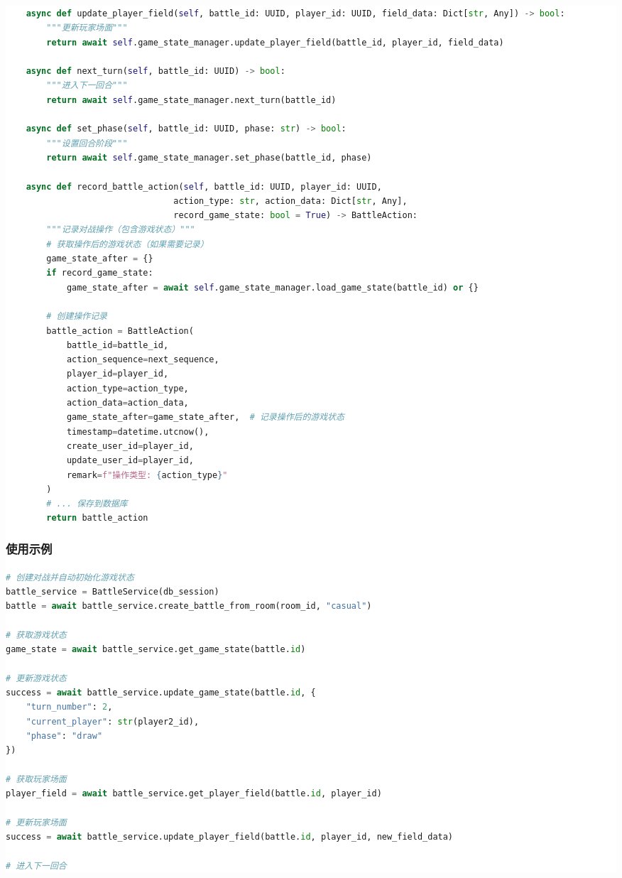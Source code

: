```python
    async def update_player_field(self, battle_id: UUID, player_id: UUID, field_data: Dict[str, Any]) -> bool:
        """更新玩家场面"""
        return await self.game_state_manager.update_player_field(battle_id, player_id, field_data)
    
    async def next_turn(self, battle_id: UUID) -> bool:
        """进入下一回合"""
        return await self.game_state_manager.next_turn(battle_id)
    
    async def set_phase(self, battle_id: UUID, phase: str) -> bool:
        """设置回合阶段"""
        return await self.game_state_manager.set_phase(battle_id, phase)
    
    async def record_battle_action(self, battle_id: UUID, player_id: UUID, 
                                 action_type: str, action_data: Dict[str, Any],
                                 record_game_state: bool = True) -> BattleAction:
        """记录对战操作（包含游戏状态）"""
        # 获取操作后的游戏状态（如果需要记录）
        game_state_after = {}
        if record_game_state:
            game_state_after = await self.game_state_manager.load_game_state(battle_id) or {}
        
        # 创建操作记录
        battle_action = BattleAction(
            battle_id=battle_id,
            action_sequence=next_sequence,
            player_id=player_id,
            action_type=action_type,
            action_data=action_data,
            game_state_after=game_state_after,  # 记录操作后的游戏状态
            timestamp=datetime.utcnow(),
            create_user_id=player_id,
            update_user_id=player_id,
            remark=f"操作类型: {action_type}"
        )
        # ... 保存到数据库
        return battle_action
```

### 使用示例

```python
# 创建对战并自动初始化游戏状态
battle_service = BattleService(db_session)
battle = await battle_service.create_battle_from_room(room_id, "casual")

# 获取游戏状态
game_state = await battle_service.get_game_state(battle.id)

# 更新游戏状态
success = await battle_service.update_game_state(battle.id, {
    "turn_number": 2,
    "current_player": str(player2_id),
    "phase": "draw"
})

# 获取玩家场面
player_field = await battle_service.get_player_field(battle.id, player_id)

# 更新玩家场面
success = await battle_service.update_player_field(battle.id, player_id, new_field_data)

# 进入下一回合
```